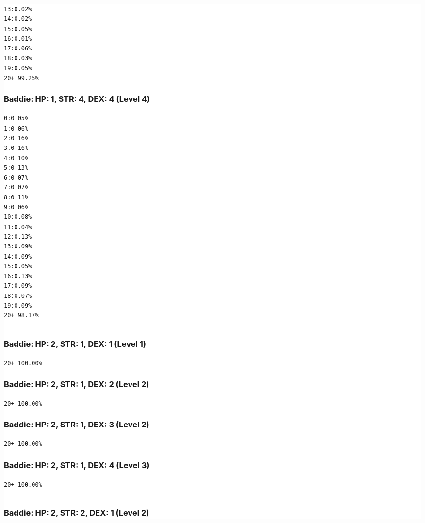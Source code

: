     13:0.02%
    14:0.02%
    15:0.05%
    16:0.01%
    17:0.06%
    18:0.03%
    19:0.05%
    20+:99.25%
### Baddie: HP: 1, STR: 4, DEX: 4 (Level 4)

    0:0.05%
    1:0.06%
    2:0.16%
    3:0.16%
    4:0.10%
    5:0.13%
    6:0.07%
    7:0.07%
    8:0.11%
    9:0.06%
    10:0.08%
    11:0.04%
    12:0.13%
    13:0.09%
    14:0.09%
    15:0.05%
    16:0.13%
    17:0.09%
    18:0.07%
    19:0.09%
    20+:98.17%

---

### Baddie: HP: 2, STR: 1, DEX: 1 (Level 1)

    20+:100.00%
### Baddie: HP: 2, STR: 1, DEX: 2 (Level 2)

    20+:100.00%
### Baddie: HP: 2, STR: 1, DEX: 3 (Level 2)

    20+:100.00%
### Baddie: HP: 2, STR: 1, DEX: 4 (Level 3)

    20+:100.00%

---

### Baddie: HP: 2, STR: 2, DEX: 1 (Level 2)
